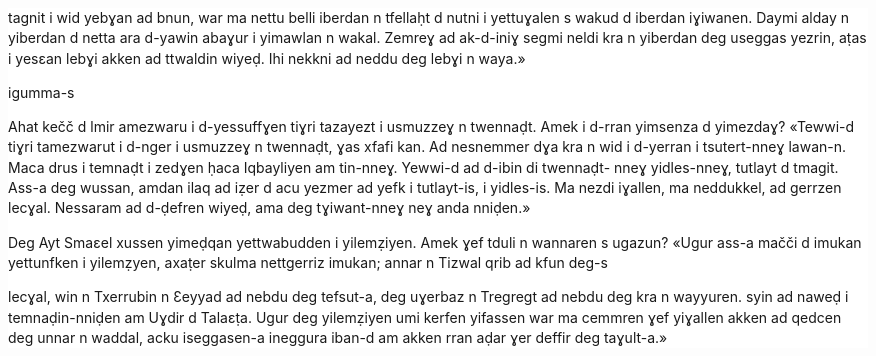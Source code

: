 tagnit i wid yebɣan ad bnun, war 
ma  nettu  belli  iberdan  n  tfellaḥt 
d  nutni  i  yettuɣalen  s  wakud  d 
iberdan  iɣiwanen.  Daymi  alday 
n  yiberdan  d  netta  ara  d-yawin 
abaɣur  i  yimawlan  n  wakal. 
Zemreɣ  ad  ak-d-iniɣ 
segmi 
neldi kra n yiberdan deg useggas 
yezrin, aṭas i yesɛan lebɣi akken 
ad ttwaldin wiyeḍ. Ihi nekkni ad 
neddu  deg  lebɣi  n  waya.»

igumma-s 

Ahat kečč d lmir amezwaru 
i d-yessuffɣen tiɣri tazayezt i 
usmuzzeɣ n twennaḍt. Amek i 
d-rran yimsenza d yimezdaɣ?
«Tewwi-d 
tiɣri 
tamezwarut  i  d-nger  i  usmuzzeɣ 
n  twennaḍt,  ɣas  xfafi  kan.  Ad 
nesnemmer  dɣa  kra  n  wid  i 
d-yerran  i  tsutert-nneɣ  lawan-n.
Maca  drus  i  temnaḍt  i  zedɣen 
ḥaca  Iqbayliyen  am  tin-nneɣ. 
Yewwi-d  ad  d-ibin  di  twennaḍt-
nneɣ  yidles-nneɣ, 
tutlayt  d 
tmagit. Ass-a deg wussan, amdan 
ilaq ad iẓer d acu yezmer ad yefk 
i  tutlayt-is,  i  yidles-is.  Ma  nezdi 
iɣallen, ma neddukkel, ad gerrzen 
lecɣal.  Nessaram  ad  d-ḍefren 
wiyeḍ,  ama  deg  tɣiwant-nneɣ 
neɣ  anda  nniḍen.»

Deg Ayt Smaɛel xussen 
yimeḍqan yettwabudden i 
yilemẓiyen. Amek ɣef tduli n 
wannaren s ugazun? 
«Ugur  ass-a  mačči  d  imukan 
yettunfken  i  yilemẓyen,  axaṭer 
skulma nettgerriz imukan; annar 
n  Tizwal  qrib  ad  kfun  deg-s 

lecɣal, win n Txerrubin n Ɛeyyad 
ad  nebdu  deg 
tefsut-a,  deg 
uɣerbaz n Tregregt ad nebdu deg 
kra  n  wayyuren.  syin  ad  naweḍ 
i  temnaḍin-nniḍen  am  Uɣdir  d 
Talaɛṭa.  Ugur  deg  yilemẓiyen 
umi  kerfen  yifassen  war  ma 
cemmren  ɣef  yiɣallen  akken  ad 
qedcen deg unnar n waddal, acku 
iseggasen-a  ineggura  iban-d  am 
akken  rran  aḍar  ɣer  deffir  deg 
taɣult-a.»
